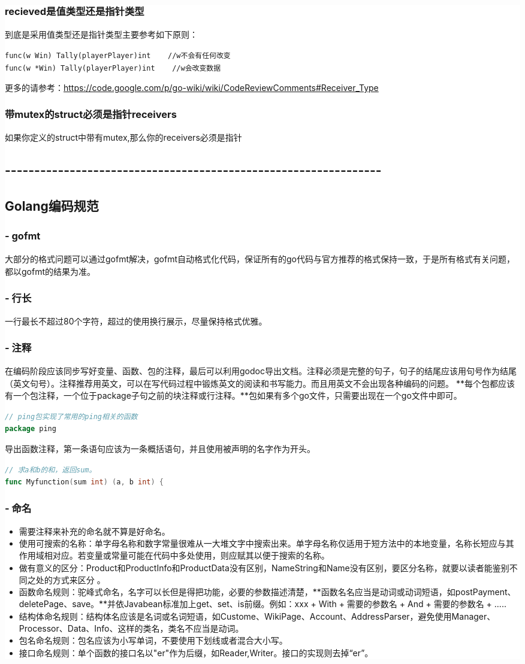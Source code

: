 ### recieved是值类型还是指针类型

到底是采用值类型还是指针类型主要参考如下原则：

```
func(w Win) Tally(playerPlayer)int    //w不会有任何改变 
func(w *Win) Tally(playerPlayer)int    //w会改变数据
```

更多的请参考：https://code.google.com/p/go-wiki/wiki/CodeReviewComments#Receiver_Type

### 带mutex的struct必须是指针receivers

如果你定义的struct中带有mutex,那么你的receivers必须是指针

## ----------------------------------------------------------------



## Golang编码规范

### - gofmt

大部分的格式问题可以通过gofmt解决，gofmt自动格式化代码，保证所有的go代码与官方推荐的格式保持一致，于是所有格式有关问题，都以gofmt的结果为准。

### - 行长

一行最长不超过80个字符，超过的使用换行展示，尽量保持格式优雅。

### - 注释

在编码阶段应该同步写好变量、函数、包的注释，最后可以利用godoc导出文档。注释必须是完整的句子，句子的结尾应该用句号作为结尾（英文句号）。注释推荐用英文，可以在写代码过程中锻炼英文的阅读和书写能力。而且用英文不会出现各种编码的问题。
**每个包都应该有一个包注释，一个位于package子句之前的块注释或行注释。**包如果有多个go文件，只需要出现在一个go文件中即可。

```go
// ping包实现了常用的ping相关的函数
package ping
```

导出函数注释，第一条语句应该为一条概括语句，并且使用被声明的名字作为开头。

```go
// 求a和b的和，返回sum。
func Myfunction(sum int) (a, b int) {
```

### - 命名
  - 需要注释来补充的命名就不算是好命名。
  - 使用可搜索的名称：单字母名称和数字常量很难从一大堆文字中搜索出来。单字母名称仅适用于短方法中的本地变量，名称长短应与其作用域相对应。若变量或常量可能在代码中多处使用，则应赋其以便于搜索的名称。
  - 做有意义的区分：Product和ProductInfo和ProductData没有区别，NameString和Name没有区别，要区分名称，就要以读者能鉴别不同之处的方式来区分 。
  - 函数命名规则：驼峰式命名，名字可以长但是得把功能，必要的参数描述清楚，**函数名名应当是动词或动词短语，如postPayment、deletePage、save。**并依Javabean标准加上get、set、is前缀。例如：xxx + With + 需要的参数名 + And + 需要的参数名 + .....
  - 结构体命名规则：结构体名应该是名词或名词短语，如Custome、WikiPage、Account、AddressParser，避免使用Manager、Processor、Data、Info、这样的类名，类名不应当是动词。
  - 包名命名规则：包名应该为小写单词，不要使用下划线或者混合大小写。
  - 接口命名规则：单个函数的接口名以"er"作为后缀，如Reader,Writer。接口的实现则去掉“er”。
